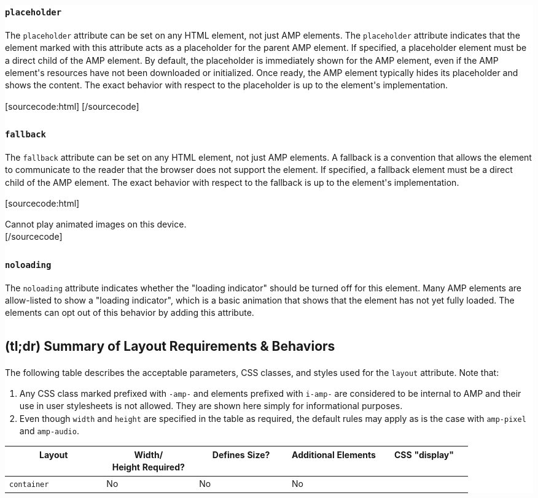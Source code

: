 ### `placeholder` <a name="placeholder"></a>

The `placeholder` attribute can be set on any HTML element, not just AMP elements. The `placeholder` attribute indicates that the element marked with this attribute acts as a placeholder for the parent AMP element. If specified, a placeholder element must be a direct child of the AMP element. By default, the placeholder is immediately shown for the AMP element, even if the AMP element's resources have not been downloaded or initialized. Once ready, the AMP element typically hides its placeholder and shows the content. The exact behavior with respect to the placeholder is up to the element's implementation.

[sourcecode:html]
<amp-anim src="animated.gif" width="466" height="355" layout="responsive" alt="...">
  <amp-img placeholder src="preview.png" layout="fill" alt="..."></amp-img>
</amp-anim>
[/sourcecode]

### `fallback` <a name="fallback"></a>

The `fallback` attribute can be set on any HTML element, not just AMP elements. A fallback is a convention that allows the element to communicate to the reader that the browser does not support the element. If specified, a fallback element must be a direct child of the AMP element. The exact behavior with respect to the fallback is up to the element's implementation.

[sourcecode:html]
<amp-anim src="animated.gif" width="466" height="355" layout="responsive">
  <div fallback>Cannot play animated images on this device.</div>
</amp-anim>
[/sourcecode]

### `noloading` <a name="noloading"></a>

The `noloading` attribute indicates whether the "loading indicator" should be turned off for this element. Many AMP elements are allow-listed to show a "loading indicator", which is a basic animation that shows that the element has not yet fully loaded. The elements can opt out of this behavior by adding
this attribute.

## (tl;dr) Summary of Layout Requirements & Behaviors <a name="tldr-summary-of-layout-requirements--behaviors"></a>

The following table describes the acceptable parameters, CSS classes, and styles used for the `layout` attribute. Note that:

1. Any CSS class marked prefixed with `-amp-` and elements prefixed with `i-amp-` are considered to be internal to AMP and their use in user stylesheets is not allowed. They are shown here simply for informational purposes.
2. Even though `width` and `height` are specified in the table as required, the default rules may apply as is the case with `amp-pixel` and `amp-audio`.

<table>
  <thead>
    <tr>
      <th width="21%">Layout</th>
      <th width="20%">Width/<br>Height Required?</th>
      <th width="20%">Defines Size?</th>
      <th width="20%">Additional Elements</th>
      <th width="19%">CSS "display"</th>
    </tr>
  </thead>
  <tbody>
    <tr>
      <td><code>container</code></td>
      <td>No</td>
      <td>No</td>
      <td>No</td>